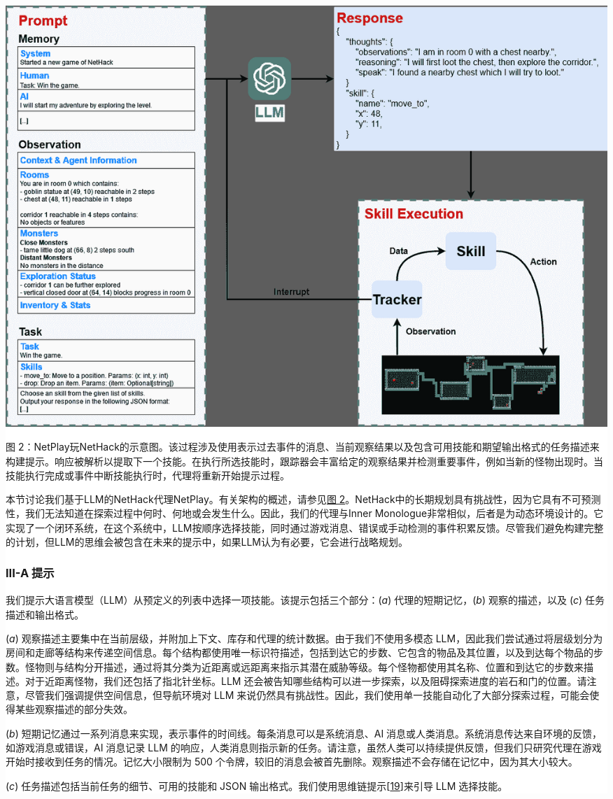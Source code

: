 ![参考图注](img/4815a09752dfb94eb427bd692d4e3964.png)

图 2：NetPlay玩NetHack的示意图。该过程涉及使用表示过去事件的消息、当前观察结果以及包含可用技能和期望输出格式的任务描述来构建提示。响应被解析以提取下一个技能。在执行所选技能时，跟踪器会丰富给定的观察结果并检测重要事件，例如当新的怪物出现时。当技能执行完成或事件中断技能执行时，代理将重新开始提示过程。

本节讨论我们基于LLM的NetHack代理NetPlay。有关架构的概述，请参见[图 2](https://arxiv.org/html/2403.00690v1#S3.F2 "图 2 ‣ III NetPlay ‣ 使用LLM玩NetHack：作为零-shot代理的潜力与局限性")。NetHack中的长期规划具有挑战性，因为它具有不可预测性，我们无法知道在探索过程中何时、何地或会发生什么。因此，我们的代理与Inner Monologue非常相似，后者是为动态环境设计的。它实现了一个闭环系统，在这个系统中，LLM按顺序选择技能，同时通过游戏消息、错误或手动检测的事件积累反馈。尽管我们避免构建完整的计划，但LLM的思维会被包含在未来的提示中，如果LLM认为有必要，它会进行战略规划。

### III-A 提示

我们提示大语言模型（LLM）从预定义的列表中选择一项技能。该提示包括三个部分：$(a)$ 代理的短期记忆，$(b)$ 观察的描述，以及 $(c)$ 任务描述和输出格式。

$(a)$ 观察描述主要集中在当前层级，并附加上下文、库存和代理的统计数据。由于我们不使用多模态 LLM，因此我们尝试通过将层级划分为房间和走廊等结构来传递空间信息。每个结构都使用唯一标识符描述，包括到达它的步数、它包含的物品及其位置，以及到达每个物品的步数。怪物则与结构分开描述，通过将其分类为近距离或远距离来指示其潜在威胁等级。每个怪物都使用其名称、位置和到达它的步数来描述。对于近距离怪物，我们还包括了指北针坐标。LLM 还会被告知哪些结构可以进一步探索，以及阻碍探索进度的岩石和门的位置。请注意，尽管我们强调提供空间信息，但导航环境对 LLM 来说仍然具有挑战性。因此，我们使用单一技能自动化了大部分探索过程，可能会使得某些观察描述的部分失效。

$(b)$ 短期记忆通过一系列消息来实现，表示事件的时间线。每条消息可以是系统消息、AI 消息或人类消息。系统消息传达来自环境的反馈，如游戏消息或错误，AI 消息记录 LLM 的响应，人类消息则指示新的任务。请注意，虽然人类可以持续提供反馈，但我们只研究代理在游戏开始时接收到任务的情况。记忆大小限制为 500 个令牌，较旧的消息会被首先删除。观察描述不会存储在记忆中，因为其大小较大。

$(c)$ 任务描述包括当前任务的细节、可用的技能和 JSON 输出格式。我们使用思维链提示[[19](https://arxiv.org/html/2403.00690v1#bib.bib19)]来引导 LLM 选择技能。
